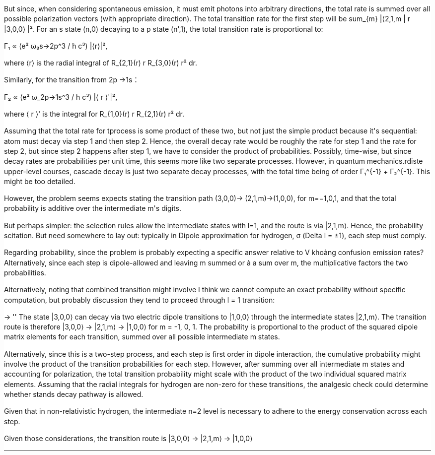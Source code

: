 But since, when considering spontaneous emission, it must emit photons into arbitrary directions, the total rate is summed over all possible polarization vectors (with appropriate direction). The total transition rate for the first step will be sum_{m} |⟨2,1,m | r |3,0,0⟩ |². For an s state (n,0) decaying to a p state (n',1), the total transition rate is proportional to:

Γ₁ ∝ (e² ω₃s→2p^3 / ħ c³) |⟨r⟩|²,

where ⟨r⟩ is the radial integral of R_{2,1}(r) r R_{3,0}(r) r² dr.

Similarly, for the transition from 2p →1s：

Γ₂ ∝ (e² ω_2p→1s^3 / ħ c³) |⟨ r ⟩'|²,

where ⟨ r ⟩' is the integral for R_{1,0}(r) r R_{2,1}(r) r² dr.

Assuming that the total rate for tprocess is some product of these two, but not just the simple product because it's sequential: atom must decay via step 1 and then step 2. Hence, the overall decay rate would be roughly the rate for step 1 and the rate for step 2, but since step 2 happens after step 1, we have to consider the product of probabilities. Possibly, time-wise, but since decay rates are probabilities per unit time, this seems more like two separate processes. However, in quantum mechanics.rdiste upper-level courses, cascade decay is just two separate decay processes, with the total time being of order Γ₁^{-1} + Γ₂^{-1}. This might be too detailed.

However, the problem seems expects stating the transition path (3,0,0)→ (2,1,m)→(1,0,0), for m=−1,0,1, and that the total probability is additive over the intermediate m's digits.

But perhaps simpler: the selection rules allow the intermediate states with l=1, and the route is via |2,1,m⟩. Hence, the probability scitation. But need somewhere to lay out: typically in Dipole approximation for hydrogen, σ (Delta l = ±1), each step must comply.

Regarding probability, since the problem is probably expecting a specific answer relative to V khoảng confusion emission rates? Alternatively, since each step is dipole-allowed and leaving m summed or à a sum over m, the multiplicative factors the two probabilities.

Alternatively, noting that combined transition might involve I think we cannot compute an exact probability without specific computation, but probably discussion they tend to proceed through l = 1 transition:

→ ''
The state |3,0,0⟩ can decay via two electric dipole transitions to |1,0,0⟩ through the intermediate states |2,1,m⟩. The transition route is therefore |3,0,0⟩ → |2,1,m⟩ → |1,0,0⟩ for m = -1, 0, 1. The probability is proportional to the product of the squared dipole matrix elements for each transition, summed over all possible intermediate m states.

Alternatively, since this is a two-step process, and each step is first order in dipole interaction, the cumulative probability might involve the product of the transition probabilities for each step. However, after summing over all intermediate m states and accounting for polarization, the total transition probability might scale with the product of the two individual squared matrix elements. Assuming that the radial integrals for hydrogen are non-zero for these transitions, the analgesic check could determine whether stands decay pathway is allowed.

Given that in non-relativistic hydrogen, the intermediate n=2 level is necessary to adhere to the energy conservation across each step.

Given those considerations, the transition route is |3,0,0⟩ → |2,1,m⟩ → |1,0,0⟩


---
